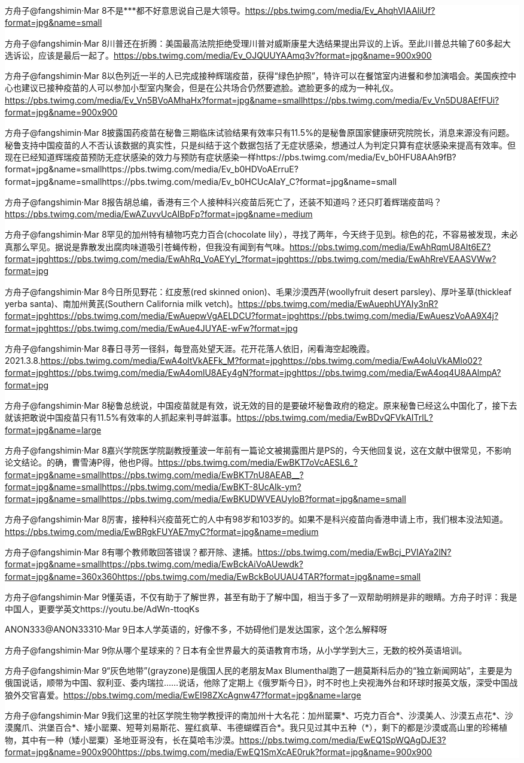 方舟子@fangshimin·Mar 8不是***都不好意思说自己是大领导。https://pbs.twimg.com/media/Ev_AhqhVIAAliUf?format=jpg&name=small

方舟子@fangshimin·Mar 8川普还在折腾：美国最高法院拒绝受理川普对威斯康星大选结果提出异议的上诉。至此川普总共输了60多起大选诉讼，应该是最后一起了。https://pbs.twimg.com/media/Ev_OJQUUYAAmq3v?format=jpg&name=900x900

方舟子@fangshimin·Mar 8以色列近一半的人已完成接种辉瑞疫苗，获得“绿色护照”，特许可以在餐馆室内进餐和参加演唱会。美国疾控中心也建议已接种疫苗的人可以参加小型室内聚会，但是在公共场合仍然要遮脸。遮脸更多的成为一种礼仪。https://pbs.twimg.com/media/Ev_Vn5BVoAMhaHx?format=jpg&name=smallhttps://pbs.twimg.com/media/Ev_Vn5DU8AEfFUi?format=jpg&name=900x900

方舟子@fangshimin·Mar 8披露国药疫苗在秘鲁三期临床试验结果有效率只有11.5%的是秘鲁原国家健康研究院院长，消息来源没有问题。秘鲁支持中国疫苗的人不否认该数据的真实性，只是纠结于这个数据包括了无症状感染，想通过人为判定只算有症状感染来提高有效率。但现在已经知道辉瑞疫苗预防无症状感染的效力与预防有症状感染一样https://pbs.twimg.com/media/Ev_b0HFU8AAh9fB?format=jpg&name=smallhttps://pbs.twimg.com/media/Ev_b0HDVoAErruE?format=jpg&name=smallhttps://pbs.twimg.com/media/Ev_b0HCUcAIaY_C?format=jpg&name=small

方舟子@fangshimin·Mar 8报告胡总编，香港有三个人接种科兴疫苗后死亡了，还装不知道吗？还只盯着辉瑞疫苗吗？https://pbs.twimg.com/media/EwAZuvvUcAIBpFp?format=jpg&name=medium

方舟子@fangshimin·Mar 8罕见的加州特有植物巧克力百合(chocolate lily），寻找了两年，今天终于见到。棕色的花，不容易被发现，未必真那么罕见。据说是靠散发出腐肉味道吸引苍蝇传粉，但我没有闻到有气味。https://pbs.twimg.com/media/EwAhRqmU8AIt6EZ?format=jpghttps://pbs.twimg.com/media/EwAhRq_VoAEYyl_?format=jpghttps://pbs.twimg.com/media/EwAhRreVEAASVWw?format=jpg

方舟子@fangshimin·Mar 8今日所见野花：红皮葱(red skinned onion)、毛果沙漠西芹(woollyfruit desert parsley)、厚叶圣草(thickleaf yerba santa)、南加州黄芪(Southern California milk vetch)。https://pbs.twimg.com/media/EwAuephUYAIy3nR?format=jpghttps://pbs.twimg.com/media/EwAuepwVgAELDCU?format=jpghttps://pbs.twimg.com/media/EwAueszVoAA9X4j?format=jpghttps://pbs.twimg.com/media/EwAue4JUYAE-wFw?format=jpg

方舟子@fangshimin·Mar 8春日寻芳一径斜，每登高处望天涯。花开花落人依旧，闲看海空起晚霞。2021.3.8.https://pbs.twimg.com/media/EwA4oltVkAEFk_M?format=jpghttps://pbs.twimg.com/media/EwA4oluVkAMlo02?format=jpghttps://pbs.twimg.com/media/EwA4omlU8AEy4gN?format=jpghttps://pbs.twimg.com/media/EwA4oq4U8AAlmpA?format=jpg

方舟子@fangshimin·Mar 8秘鲁总统说，中国疫苗就是有效，说无效的目的是要破坏秘鲁政府的稳定。原来秘鲁已经这么中国化了，接下去就该把敢说中国疫苗只有11.5%有效率的人抓起来判寻衅滋事。https://pbs.twimg.com/media/EwBDvQFVkAITrlL?format=jpg&name=large

方舟子@fangshimin·Mar 8嘉兴学院医学院副教授董波一年前有一篇论文被揭露图片是PS的，今天他回复说，这在文献中很常见，不影响论文结论。的确，曹雪涛P得，他也P得。https://pbs.twimg.com/media/EwBKT7oVcAESL6_?format=jpg&name=smallhttps://pbs.twimg.com/media/EwBKT7nU8AEAB__?format=jpg&name=smallhttps://pbs.twimg.com/media/EwBKT-8UcAIk-ym?format=jpg&name=smallhttps://pbs.twimg.com/media/EwBKUDWVEAUyloB?format=jpg&name=small

方舟子@fangshimin·Mar 8厉害，接种科兴疫苗死亡的人中有98岁和103岁的。如果不是科兴疫苗向香港申请上市，我们根本没法知道。https://pbs.twimg.com/media/EwBRgkFUYAE7myC?format=jpg&name=medium

方舟子@fangshimin·Mar 8有哪个教师敢回答错误？都开除、逮捕。https://pbs.twimg.com/media/EwBcj_PVIAYa2lN?format=jpg&name=smallhttps://pbs.twimg.com/media/EwBckAiVoAUewdk?format=jpg&name=360x360https://pbs.twimg.com/media/EwBckBoUUAU4TAR?format=jpg&name=small

方舟子@fangshimin·Mar 9懂英语，不仅有助于了解世界，甚至有助于了解中国，相当于多了一双帮助明辨是非的眼睛。方舟子时评：我是中国人，更要学英文https://youtu.be/AdWn-ttoqKs

ANON333@ANON33310·Mar 9日本人学英语的，好像不多，不妨碍他们是发达国家，这个怎么解释呀

方舟子@fangshimin·Mar 9你从哪个星球来的？日本有全世界最大的英语教育市场，从小学学到大三，无数的校外英语培训。

方舟子@fangshimin·Mar 9“灰色地带”(grayzone)是俄国人民的老朋友Max Blumenthal跑了一趟莫斯科后办的“独立新闻网站”，主要是为俄国说话，顺带为中国、叙利亚、委内瑞拉……说话，他除了定期上《俄罗斯今日》，时不时也上央视海外台和环球时报英文版，深受中国战狼外交官喜爱。https://pbs.twimg.com/media/EwEI98ZXcAgnw47?format=jpg&name=large

方舟子@fangshimin·Mar 9我们这里的社区学院生物学教授评的南加州十大名花：加州罂粟*、巧克力百合*、沙漠美人、沙漠五点花*、沙漠魔爪、洪堡百合*、矮小罂粟、短萼刘易斯花、猩红疯草、韦德蝴蝶百合*。我只见过其中五种（*），剩下的都是沙漠或高山里的珍稀植物，其中有一种（矮小罂粟）圣地亚哥没有，长在莫哈韦沙漠。https://pbs.twimg.com/media/EwEQ1SpWQAgDJE3?format=jpg&name=900x900https://pbs.twimg.com/media/EwEQ1SmXcAE0ruk?format=jpg&name=900x900
